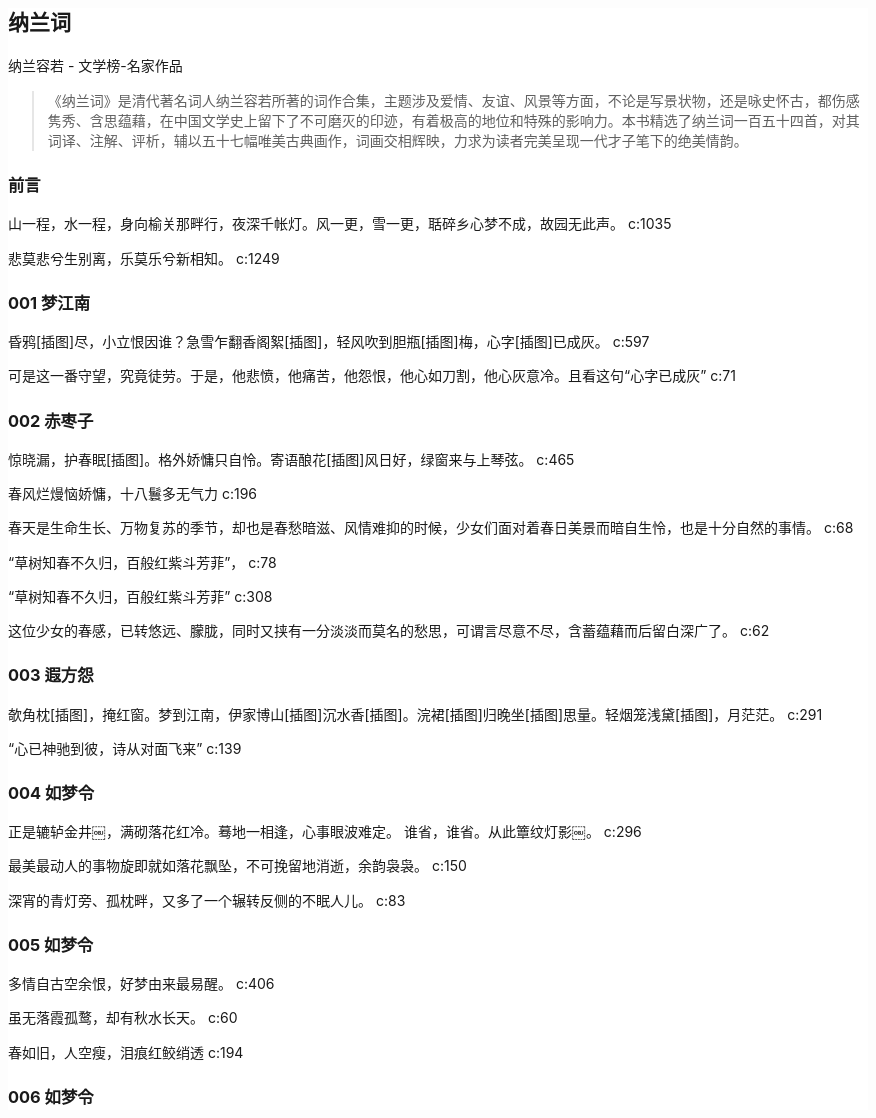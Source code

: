 ## 纳兰词

纳兰容若  -  文学榜-名家作品

> 《纳兰词》是清代著名词人纳兰容若所著的词作合集，主题涉及爱情、友谊、风景等方面，不论是写景状物，还是咏史怀古，都伤感隽秀、含思蕴藉，在中国文学史上留下了不可磨灭的印迹，有着极高的地位和特殊的影响力。本书精选了纳兰词一百五十四首，对其词译、注解、评析，辅以五十七幅唯美古典画作，词画交相辉映，力求为读者完美呈现一代才子笔下的绝美情韵。

### 前言

山一程，水一程，身向榆关那畔行，夜深千帐灯。风一更，雪一更，聒碎乡心梦不成，故园无此声。 c:1035

悲莫悲兮生别离，乐莫乐兮新相知。 c:1249

### 001 梦江南

昏鸦[插图]尽，小立恨因谁？急雪乍翻香阁絮[插图]，轻风吹到胆瓶[插图]梅，心字[插图]已成灰。 c:597

可是这一番守望，究竟徒劳。于是，他悲愤，他痛苦，他怨恨，他心如刀割，他心灰意冷。且看这句“心字已成灰” c:71

### 002 赤枣子

惊晓漏，护春眠[插图]。格外娇慵只自怜。寄语酿花[插图]风日好，绿窗来与上琴弦。 c:465

春风烂熳恼娇慵，十八鬟多无气力 c:196

春天是生命生长、万物复苏的季节，却也是春愁暗滋、风情难抑的时候，少女们面对着春日美景而暗自生怜，也是十分自然的事情。 c:68

“草树知春不久归，百般红紫斗芳菲”， c:78

“草树知春不久归，百般红紫斗芳菲” c:308

这位少女的春感，已转悠远、朦胧，同时又挟有一分淡淡而莫名的愁思，可谓言尽意不尽，含蓄蕴藉而后留白深广了。 c:62

### 003 遐方怨

欹角枕[插图]，掩红窗。梦到江南，伊家博山[插图]沉水香[插图]。浣裙[插图]归晚坐[插图]思量。轻烟笼浅黛[插图]，月茫茫。 c:291

“心已神驰到彼，诗从对面飞来” c:139

### 004 如梦令

正是辘轳金井￼，满砌落花红冷。蓦地一相逢，心事眼波难定。
谁省，谁省。从此簟纹灯影￼。 c:296

最美最动人的事物旋即就如落花飘坠，不可挽留地消逝，余韵袅袅。 c:150

深宵的青灯旁、孤枕畔，又多了一个辗转反侧的不眠人儿。 c:83

### 005 如梦令

多情自古空余恨，好梦由来最易醒。 c:406

虽无落霞孤鹜，却有秋水长天。 c:60

春如旧，人空瘦，泪痕红鲛绡透 c:194

### 006 如梦令
